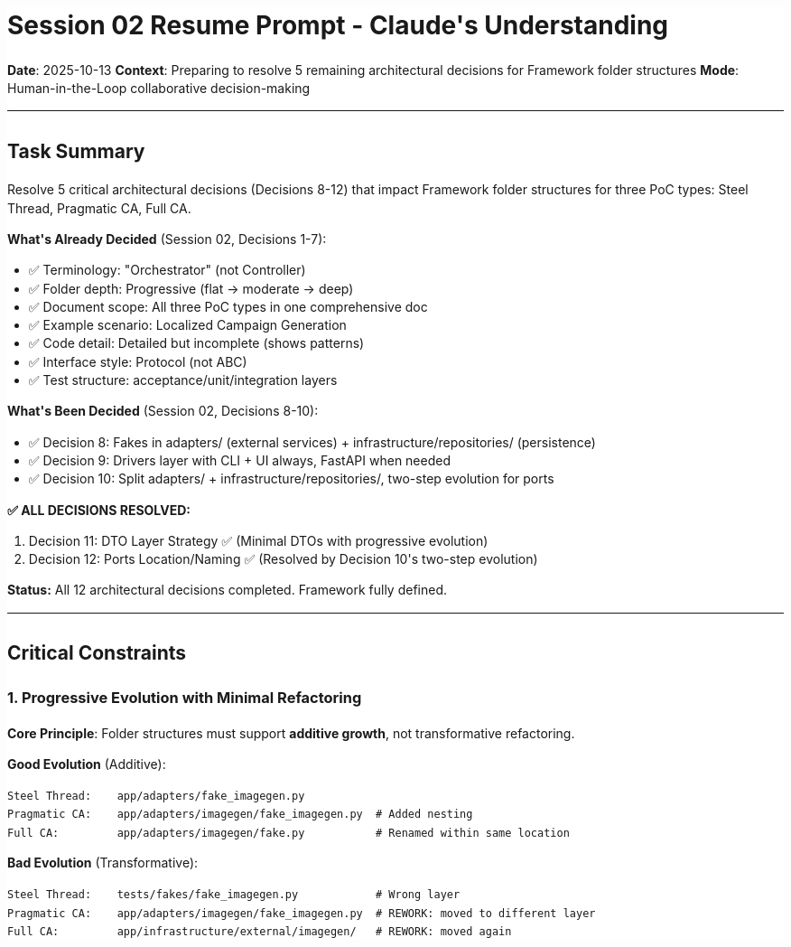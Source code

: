# Session 02 Resume Prompt - Claude's Understanding

**Date**: 2025-10-13
**Context**: Preparing to resolve 5 remaining architectural decisions for Framework folder structures
**Mode**: Human-in-the-Loop collaborative decision-making

---

## Task Summary

Resolve 5 critical architectural decisions (Decisions 8-12) that impact Framework folder structures for three PoC types: Steel Thread, Pragmatic CA, Full CA.

**What's Already Decided** (Session 02, Decisions 1-7):
- ✅ Terminology: "Orchestrator" (not Controller)
- ✅ Folder depth: Progressive (flat → moderate → deep)
- ✅ Document scope: All three PoC types in one comprehensive doc
- ✅ Example scenario: Localized Campaign Generation
- ✅ Code detail: Detailed but incomplete (shows patterns)
- ✅ Interface style: Protocol (not ABC)
- ✅ Test structure: acceptance/unit/integration layers

**What's Been Decided** (Session 02, Decisions 8-10):
- ✅ Decision 8: Fakes in adapters/ (external services) + infrastructure/repositories/ (persistence)
- ✅ Decision 9: Drivers layer with CLI + UI always, FastAPI when needed
- ✅ Decision 10: Split adapters/ + infrastructure/repositories/, two-step evolution for ports

**✅ ALL DECISIONS RESOLVED:**
1. Decision 11: DTO Layer Strategy ✅ (Minimal DTOs with progressive evolution)
2. Decision 12: Ports Location/Naming ✅ (Resolved by Decision 10's two-step evolution)

**Status:** All 12 architectural decisions completed. Framework fully defined.

---

## Critical Constraints

### 1. Progressive Evolution with Minimal Refactoring

**Core Principle**: Folder structures must support **additive growth**, not transformative refactoring.

**Good Evolution** (Additive):
```
Steel Thread:    app/adapters/fake_imagegen.py
Pragmatic CA:    app/adapters/imagegen/fake_imagegen.py  # Added nesting
Full CA:         app/adapters/imagegen/fake.py           # Renamed within same location
```

**Bad Evolution** (Transformative):
```
Steel Thread:    tests/fakes/fake_imagegen.py            # Wrong layer
Pragmatic CA:    app/adapters/imagegen/fake_imagegen.py  # REWORK: moved to different layer
Full CA:         app/infrastructure/external/imagegen/   # REWORK: moved again
```
